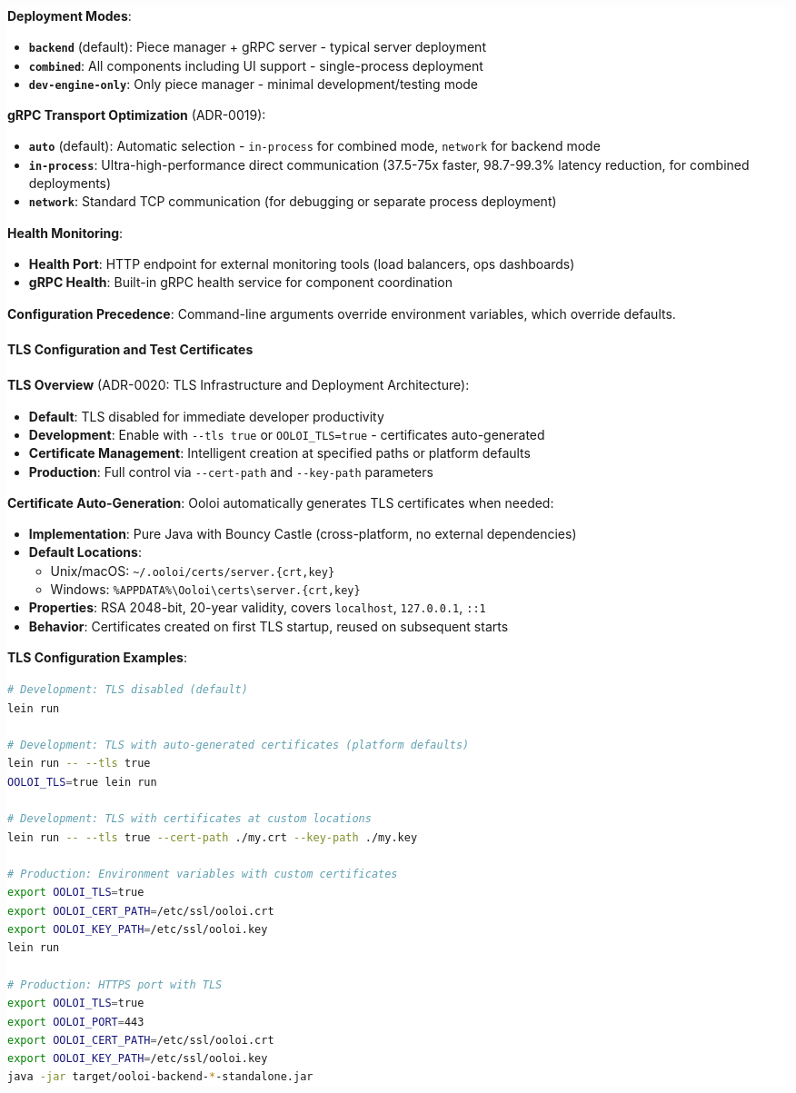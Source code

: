**Deployment Modes**:
- **`backend`** (default): Piece manager + gRPC server - typical server deployment
- **`combined`**: All components including UI support - single-process deployment  
- **`dev-engine-only`**: Only piece manager - minimal development/testing mode

**gRPC Transport Optimization** (ADR-0019):
- **`auto`** (default): Automatic selection - `in-process` for combined mode, `network` for backend mode
- **`in-process`**: Ultra-high-performance direct communication (37.5-75x faster, 98.7-99.3% latency reduction, for combined deployments)
- **`network`**: Standard TCP communication (for debugging or separate process deployment)

**Health Monitoring**:
- **Health Port**: HTTP endpoint for external monitoring tools (load balancers, ops dashboards)
- **gRPC Health**: Built-in gRPC health service for component coordination

**Configuration Precedence**: Command-line arguments override environment variables, which override defaults.

#### TLS Configuration and Test Certificates

**TLS Overview** (ADR-0020: TLS Infrastructure and Deployment Architecture):
- **Default**: TLS disabled for immediate developer productivity
- **Development**: Enable with `--tls true` or `OOLOI_TLS=true` - certificates auto-generated
- **Certificate Management**: Intelligent creation at specified paths or platform defaults
- **Production**: Full control via `--cert-path` and `--key-path` parameters

**Certificate Auto-Generation**:
Ooloi automatically generates TLS certificates when needed:
- **Implementation**: Pure Java with Bouncy Castle (cross-platform, no external dependencies)
- **Default Locations**: 
  - Unix/macOS: `~/.ooloi/certs/server.{crt,key}`
  - Windows: `%APPDATA%\Ooloi\certs\server.{crt,key}`
- **Properties**: RSA 2048-bit, 20-year validity, covers `localhost`, `127.0.0.1`, `::1`
- **Behavior**: Certificates created on first TLS startup, reused on subsequent starts

**TLS Configuration Examples**:
```bash
# Development: TLS disabled (default)
lein run

# Development: TLS with auto-generated certificates (platform defaults)
lein run -- --tls true
OOLOI_TLS=true lein run

# Development: TLS with certificates at custom locations
lein run -- --tls true --cert-path ./my.crt --key-path ./my.key

# Production: Environment variables with custom certificates
export OOLOI_TLS=true
export OOLOI_CERT_PATH=/etc/ssl/ooloi.crt
export OOLOI_KEY_PATH=/etc/ssl/ooloi.key
lein run

# Production: HTTPS port with TLS
export OOLOI_TLS=true
export OOLOI_PORT=443
export OOLOI_CERT_PATH=/etc/ssl/ooloi.crt  
export OOLOI_KEY_PATH=/etc/ssl/ooloi.key
java -jar target/ooloi-backend-*-standalone.jar
```
